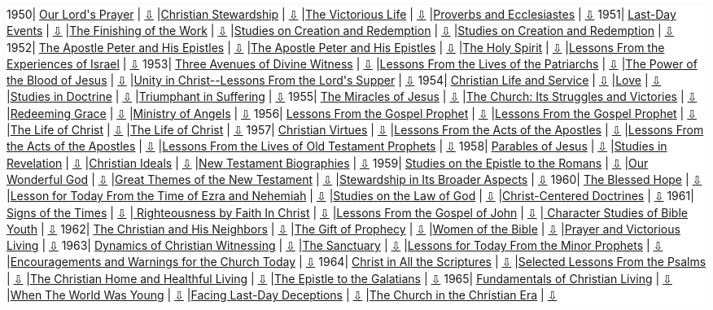1950| [Our Lord's Prayer](htmls/SS19500101-01.html) \| [⇩](SS19500101-01.pdf) |[Christian Stewardship](htmls/SS19500401-02.html) \| [⇩](SS19500401-02.pdf) |[The Victorious Life](htmls/SS19500701-03.html) \| [⇩](SS19500701-03.pdf) |[Proverbs and Ecclesiastes](htmls/SS19501001-04.html) \| [⇩](SS19501001-04.pdf)
1951| [Last-Day Events](htmls/SS19510101-01.html) \| [⇩](SS19510101-01.pdf) |[The Finishing of the Work](htmls/SS19510401-02.html) \| [⇩](SS19510401-02.pdf) |[Studies on Creation and Redemption](htmls/SS19510701-03.html) \| [⇩](SS19510701-03.pdf) |[Studies on Creation and Redemption](htmls/SS19511001-04.html) \| [⇩](SS19511001-04.pdf)
1952| [The Apostle Peter and His Epistles](htmls/SS19520101-01.html) \| [⇩](SS19520101-01.pdf) |[The Apostle Peter and His Epistles](htmls/SS19520401-02.html) \| [⇩](SS19520401-02.pdf) |[The Holy Spirit](htmls/SS19520701-03.html) \| [⇩](SS19520701-03.pdf) |[Lessons From the Experiences of Israel](htmls/SS19521001-04.html) \| [⇩](SS19521001-04.pdf)
1953| [Three Avenues of Divine Witness](htmls/SS19530101-01.html) \| [⇩](SS19530101-01.pdf) |[Lessons From the Lives of the Patriarchs](htmls/SS19530401-02.html) \| [⇩](SS19530401-02.pdf) |[The Power of the Blood of Jesus](htmls/SS19530701-03.html) \| [⇩](SS19530701-03.pdf) |[Unity in Christ--Lessons From the Lord's Supper](htmls/SS19531001-04.html) \| [⇩](SS19531001-04.pdf)
1954| [Christian Life and Service](htmls/SS19540101-01.html) \| [⇩](SS19540101-01.pdf) |[Love](htmls/SS19540401-02.html) \| [⇩](SS19540401-02.pdf) |[Studies in Doctrine](htmls/SS19540701-03.html) \| [⇩](SS19540701-03.pdf) |[Triumphant in Suffering](htmls/SS19541001-04.html) \| [⇩](SS19541001-04.pdf)
1955| [The Miracles of Jesus](htmls/SS19550101-01.html) \| [⇩](SS19550101-01.pdf) |[The Church: Its Struggles and Victories](htmls/SS19550401-02.html) \| [⇩](SS19550401-02.pdf) |[Redeeming Grace](htmls/SS19550701-03.html) \| [⇩](SS19550701-03.pdf) |[Ministry of Angels](htmls/SS19551001-04.html) \| [⇩](SS19551001-04.pdf)
1956| [Lessons From the Gospel Prophet](htmls/SS19560101-01.html) \| [⇩](SS19560101-01.pdf) |[Lessons From the Gospel Prophet](htmls/SS19560401-02.html) \| [⇩](SS19560401-02.pdf) |[The Life of Christ](htmls/SS19560701-03.html) \| [⇩](SS19560701-03.pdf) |[The Life of Christ](htmls/SS19561001-04.html) \| [⇩](SS19561001-04.pdf)
1957| [Christian Virtues](htmls/SS19570101-01.html) \| [⇩](SS19570101-01.pdf) |[Lessons From the Acts of the Apostles](htmls/SS19570401-02.html) \| [⇩](SS19570401-02.pdf) |[Lessons From the Acts of the Apostles](htmls/SS19570701-03.html) \| [⇩](SS19570701-03.pdf) |[Lessons From the Lives of Old Testament Prophets](htmls/SS19571001-04.html) \| [⇩](SS19571001-04.pdf)
1958| [Parables of Jesus](htmls/SS19580101-01.html) \| [⇩](SS19580101-01.pdf) |[Studies in Revelation](htmls/SS19580401-02.html) \| [⇩](SS19580401-02.pdf) |[Christian Ideals](htmls/SS19580701-03.html) \| [⇩](SS19580701-03.pdf) |[New Testament Biographies](htmls/SS19581001-04.html) \| [⇩](SS19581001-04.pdf)
1959| [Studies on the Epistle to the Romans](htmls/SS19590101-01.html) \| [⇩](SS19590101-01.pdf) |[Our Wonderful God](htmls/SS19590401-02.html) \| [⇩](SS19590401-02.pdf) |[Great Themes of the New Testament](htmls/SS19590701-03.html) \| [⇩](SS19590701-03.pdf) |[Stewardship in Its Broader Aspects](htmls/SS19591001-04.html) \| [⇩](SS19591001-04.pdf)
1960| [The Blessed Hope](htmls/SS19600101-01.html) \| [⇩](SS19600101-01.pdf) |[Lesson for Today From the Time of Ezra and Nehemiah](htmls/SS19600401-02.html) \| [⇩](SS19600401-02.pdf) |[Studies on the Law of God](htmls/SS19600701-03.html) \| [⇩](SS19600701-03.pdf) |[Christ-Centered Doctrines](htmls/SS19601001-04.html) \| [⇩](SS19601001-04.pdf)
1961| [Signs of the Times](htmls/SS19610101-01.html) \| [⇩](SS19610101-01.pdf) |[ Righteousness by Faith In Christ](htmls/SS19610401-02.html) \| [⇩](SS19610401-02.pdf) |[Lessons From the Gospel of John](htmls/SS19610701-03.html) \| [⇩](SS19610701-03.pdf) |[ Character Studies of Bible Youth](htmls/SS19611001-04.html) \| [⇩](SS19611001-04.pdf)
1962| [The Christian and His Neighbors](htmls/SS19620101-01.html) \| [⇩](SS19620101-01.pdf) |[The Gift of Prophecy](htmls/SS19620401-02.html) \| [⇩](SS19620401-02.pdf) |[Women of the Bible](htmls/SS19620701-03.html) \| [⇩](SS19620701-03.pdf) |[Prayer and Victorious Living](htmls/SS19621001-04.html) \| [⇩](SS19621001-04.pdf)
1963| [Dynamics of Christian Witnessing](htmls/SS19630101-01.html) \| [⇩](SS19630101-01.pdf) |[The Sanctuary](htmls/SS19630401-02.html) \| [⇩](SS19630401-02.pdf) |[Lessons for Today From the Minor Prophets](htmls/SS19630701-03.html) \| [⇩](SS19630701-03.pdf) |[Encouragements and Warnings for the Church Today](htmls/SS19631001-04.html) \| [⇩](SS19631001-04.pdf)
1964| [Christ in All the Scriptures](htmls/SS19640101-01.html) \| [⇩](SS19640101-01.pdf) |[Selected Lessons From the Psalms](htmls/SS19640401-02.html) \| [⇩](SS19640401-02.pdf) |[The Christian Home and Healthful Living](htmls/SS19640701-03.html) \| [⇩](SS19640701-03.pdf) |[The Epistle to the Galatians](htmls/SS19641001-04.html) \| [⇩](SS19641001-04.pdf)
1965| [Fundamentals of Christian Living](htmls/SS19650101-01.html) \| [⇩](SS19650101-01.pdf) |[When The World Was Young](htmls/SS19650401-02.html) \| [⇩](SS19650401-02.pdf) |[Facing Last-Day Deceptions](htmls/SS19650701-03.html) \| [⇩](SS19650701-03.pdf) |[The Church in the Christian Era](htmls/SS19651001-04.html) \| [⇩](SS19651001-04.pdf)